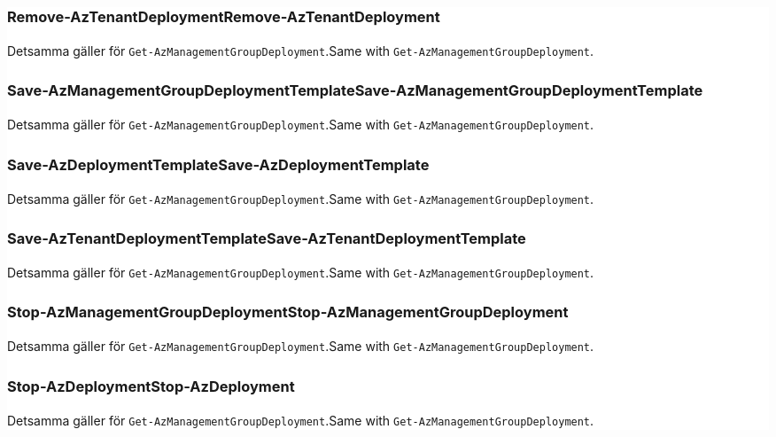 ### <a name="remove-aztenantdeployment"></a><span data-ttu-id="e101b-265">Remove-AzTenantDeployment</span><span class="sxs-lookup"><span data-stu-id="e101b-265">Remove-AzTenantDeployment</span></span>

<span data-ttu-id="e101b-266">Detsamma gäller för `Get-AzManagementGroupDeployment`.</span><span class="sxs-lookup"><span data-stu-id="e101b-266">Same with `Get-AzManagementGroupDeployment`.</span></span>

### <a name="save-azmanagementgroupdeploymenttemplate"></a><span data-ttu-id="e101b-267">Save-AzManagementGroupDeploymentTemplate</span><span class="sxs-lookup"><span data-stu-id="e101b-267">Save-AzManagementGroupDeploymentTemplate</span></span>

<span data-ttu-id="e101b-268">Detsamma gäller för `Get-AzManagementGroupDeployment`.</span><span class="sxs-lookup"><span data-stu-id="e101b-268">Same with `Get-AzManagementGroupDeployment`.</span></span>

### <a name="save-azdeploymenttemplate"></a><span data-ttu-id="e101b-269">Save-AzDeploymentTemplate</span><span class="sxs-lookup"><span data-stu-id="e101b-269">Save-AzDeploymentTemplate</span></span>

<span data-ttu-id="e101b-270">Detsamma gäller för `Get-AzManagementGroupDeployment`.</span><span class="sxs-lookup"><span data-stu-id="e101b-270">Same with `Get-AzManagementGroupDeployment`.</span></span>

### <a name="save-aztenantdeploymenttemplate"></a><span data-ttu-id="e101b-271">Save-AzTenantDeploymentTemplate</span><span class="sxs-lookup"><span data-stu-id="e101b-271">Save-AzTenantDeploymentTemplate</span></span>

<span data-ttu-id="e101b-272">Detsamma gäller för `Get-AzManagementGroupDeployment`.</span><span class="sxs-lookup"><span data-stu-id="e101b-272">Same with `Get-AzManagementGroupDeployment`.</span></span>

### <a name="stop-azmanagementgroupdeployment"></a><span data-ttu-id="e101b-273">Stop-AzManagementGroupDeployment</span><span class="sxs-lookup"><span data-stu-id="e101b-273">Stop-AzManagementGroupDeployment</span></span>

<span data-ttu-id="e101b-274">Detsamma gäller för `Get-AzManagementGroupDeployment`.</span><span class="sxs-lookup"><span data-stu-id="e101b-274">Same with `Get-AzManagementGroupDeployment`.</span></span>

### <a name="stop-azdeployment"></a><span data-ttu-id="e101b-275">Stop-AzDeployment</span><span class="sxs-lookup"><span data-stu-id="e101b-275">Stop-AzDeployment</span></span>

<span data-ttu-id="e101b-276">Detsamma gäller för `Get-AzManagementGroupDeployment`.</span><span class="sxs-lookup"><span data-stu-id="e101b-276">Same with `Get-AzManagementGroupDeployment`.</span></span>
